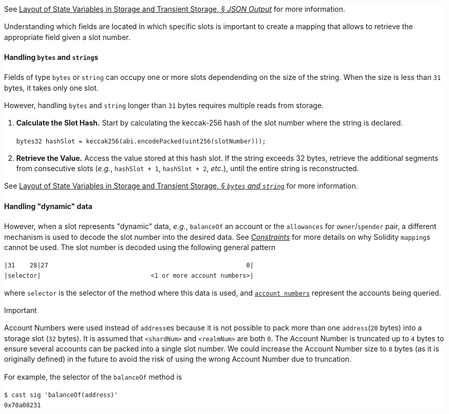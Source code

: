 See [Layout of State Variables in Storage and Transient Storage, _&sect; JSON Output_](https://docs.soliditylang.org/en/latest/internals/layout_in_storage.html#json-output) for more information.

Understanding which fields are located in which specific slots is important to create a mapping that allows to retrieve the appropriate field given a slot number.

#### Handling `bytes` and `string`s

Fields of type `bytes` or `string` can occupy one or more slots dependending on the size of the string.
When the size is less than `31` bytes, it takes only one slot.

However, handling `bytes` and `string` longer than `31` bytes requires multiple reads from storage.

1. **Calculate the Slot Hash.** Start by calculating the keccak-256 hash of the slot number where the string is declared.

   ```solidity
   bytes32 hashSlot = keccak256(abi.encodePacked(uint256(slotNumber)));
   ```

2. **Retrieve the Value.** Access the value stored at this hash slot. If the string exceeds 32 bytes, retrieve the additional segments from consecutive slots (_e.g._, `hashSlot + 1`, `hashSlot + 2`, _etc._), until the entire string is reconstructed.

See [Layout of State Variables in Storage and Transient Storage, _&sect; `bytes` and `string`_](https://docs.soliditylang.org/en/latest/internals/layout_in_storage.html#bytes-and-string) for more information.

#### Handling "dynamic" data

However, when a slot represents "dynamic" data, _e.g._, `balanceOf` an account or the `allowances` for `owner`/`spender` pair, a different mechanism is used to decode the slot number into the desired data.
See [_Constraints_](#constraints) for more details on why Solidity `mapping`s cannot be used.
The slot number is decoded using the following general pattern

```txt
|31    28|27                                                      0|
|selector|                              <1 or more account numbers>|
```

where `selector` is the selector of the method where this data is used,
and [`account numbers`](https://docs.hedera.com/hedera/core-concepts/accounts/account-properties#account-number) represent the accounts being queried.

> [!IMPORTANT]
> Account Numbers were used instead of `address`es because it is not possible to pack more than one `address`(`20` bytes) into a storage slot (`32` bytes).
> It is assumed that `<shardNum>` and `<realmNum>` are both `0`.
> The Account Number is truncated up to `4` bytes to ensure several accounts can be packed into a single slot number.
> We could increase the Account Number size to `8` bytes (as it is originally defined) in the future to avoid the risk of using the wrong Account Number due to truncation.

For example, the selector of the `balanceOf` method is

```console
$ cast sig 'balanceOf(address)'
0x70a08231
```
